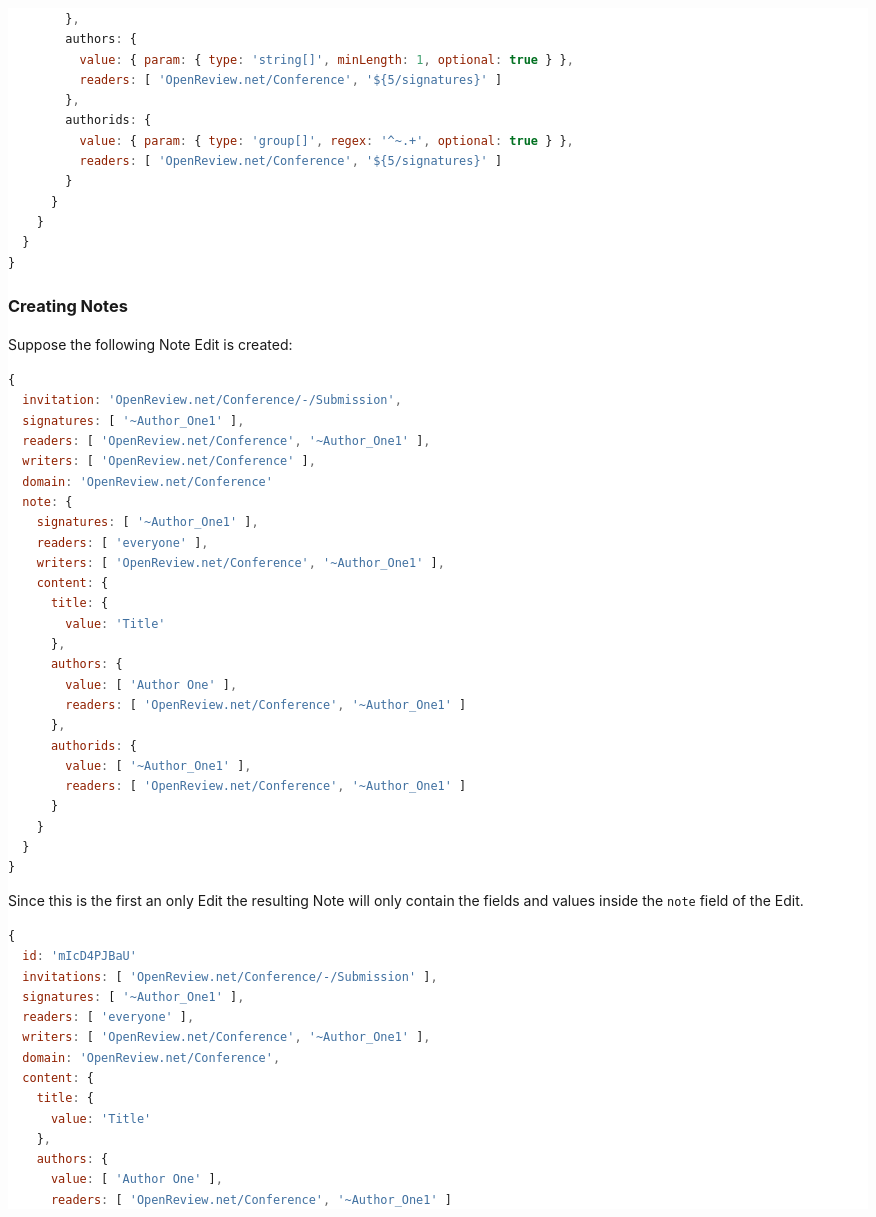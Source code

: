 ```javascript
        },
        authors: {
          value: { param: { type: 'string[]', minLength: 1, optional: true } },
          readers: [ 'OpenReview.net/Conference', '${5/signatures}' ]
        },
        authorids: {
          value: { param: { type: 'group[]', regex: '^~.+', optional: true } },
          readers: [ 'OpenReview.net/Conference', '${5/signatures}' ]
        }
      }
    }
  }
}
```

### Creating Notes

Suppose the following Note Edit is created:

```javascript
{
  invitation: 'OpenReview.net/Conference/-/Submission',
  signatures: [ '~Author_One1' ],
  readers: [ 'OpenReview.net/Conference', '~Author_One1' ],
  writers: [ 'OpenReview.net/Conference' ],
  domain: 'OpenReview.net/Conference'
  note: {
    signatures: [ '~Author_One1' ],
    readers: [ 'everyone' ],
    writers: [ 'OpenReview.net/Conference', '~Author_One1' ],
    content: {
      title: {
        value: 'Title'
      },
      authors: {
        value: [ 'Author One' ],
        readers: [ 'OpenReview.net/Conference', '~Author_One1' ]
      },
      authorids: {
        value: [ '~Author_One1' ],
        readers: [ 'OpenReview.net/Conference', '~Author_One1' ]
      }
    }
  }
}
```

Since this is the first an only Edit the resulting Note will only contain the fields and values inside the `note` field of the Edit.

```javascript
{
  id: 'mIcD4PJBaU'
  invitations: [ 'OpenReview.net/Conference/-/Submission' ],
  signatures: [ '~Author_One1' ],
  readers: [ 'everyone' ],
  writers: [ 'OpenReview.net/Conference', '~Author_One1' ],
  domain: 'OpenReview.net/Conference',
  content: {
    title: {
      value: 'Title'
    },
    authors: {
      value: [ 'Author One' ],
      readers: [ 'OpenReview.net/Conference', '~Author_One1' ]
```